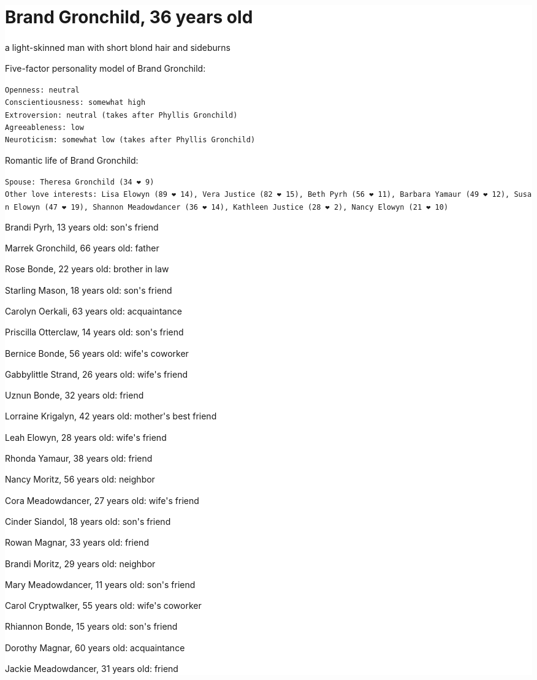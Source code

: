 # Brand Gronchild, 36 years old
a light-skinned man with short blond hair and sideburns

Five-factor personality model of Brand Gronchild:

	Openness: neutral
	Conscientiousness: somewhat high
	Extroversion: neutral (takes after Phyllis Gronchild)
	Agreeableness: low
	Neuroticism: somewhat low (takes after Phyllis Gronchild)


Romantic life of Brand Gronchild:

	Spouse: Theresa Gronchild (34 ❤ 9)
	Other love interests: Lisa Elowyn (89 ❤ 14), Vera Justice (82 ❤ 15), Beth Pyrh (56 ❤ 11), Barbara Yamaur (49 ❤ 12), Susan Elowyn (47 ❤ 19), Shannon Meadowdancer (36 ❤ 14), Kathleen Justice (28 ❤ 2), Nancy Elowyn (21 ❤ 10)

Brandi Pyrh, 13 years old: son's friend

Marrek Gronchild, 66 years old: father

Rose Bonde, 22 years old: brother in law

Starling Mason, 18 years old: son's friend

Carolyn Oerkali, 63 years old: acquaintance

Priscilla Otterclaw, 14 years old: son's friend

Bernice Bonde, 56 years old: wife's coworker

Gabbylittle Strand, 26 years old: wife's friend

Uznun Bonde, 32 years old: friend

Lorraine Krigalyn, 42 years old: mother's best friend

Leah Elowyn, 28 years old: wife's friend

Rhonda Yamaur, 38 years old: friend

Nancy Moritz, 56 years old: neighbor

Cora Meadowdancer, 27 years old: wife's friend

Cinder Siandol, 18 years old: son's friend

Rowan Magnar, 33 years old: friend

Brandi Moritz, 29 years old: neighbor

Mary Meadowdancer, 11 years old: son's friend

Carol Cryptwalker, 55 years old: wife's coworker

Rhiannon Bonde, 15 years old: son's friend

Dorothy Magnar, 60 years old: acquaintance

Jackie Meadowdancer, 31 years old: friend
